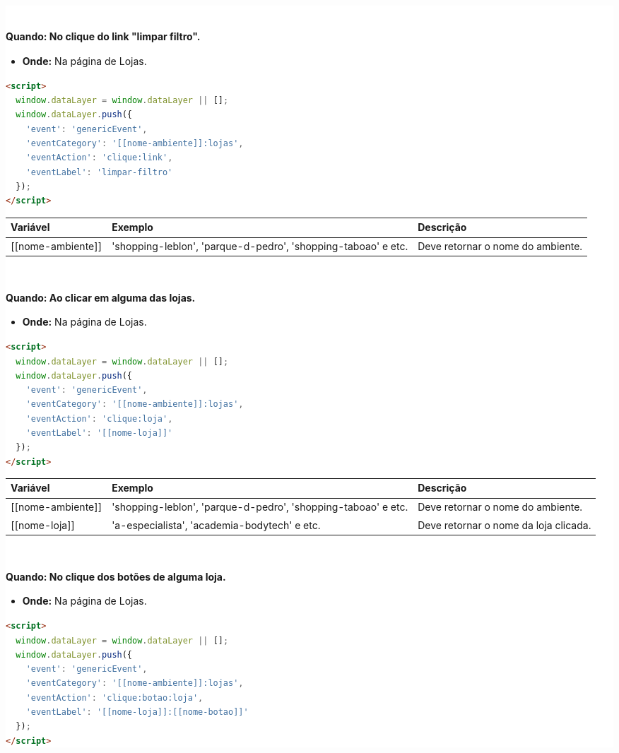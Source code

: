<br />


**Quando: No clique do link "limpar filtro".**<br />

- **Onde:** Na página de Lojas.

    
```html
<script>
  window.dataLayer = window.dataLayer || [];
  window.dataLayer.push({
    'event': 'genericEvent',
    'eventCategory': '[[nome-ambiente]]:lojas',
    'eventAction': 'clique:link',
    'eventLabel': 'limpar-filtro'
  });
</script>
```

| Variável        | Exemplo                               | Descrição                         |
| :-------------- | :------------------------------------ | :-------------------------------- |
| [[nome-ambiente]] | 'shopping-leblon', 'parque-d-pedro', 'shopping-taboao' e etc. | Deve retornar o nome do ambiente. |

<br />


**Quando: Ao clicar em alguma das lojas.**<br />

- **Onde:** Na página de Lojas.

    
```html
<script>
  window.dataLayer = window.dataLayer || [];
  window.dataLayer.push({
    'event': 'genericEvent',
    'eventCategory': '[[nome-ambiente]]:lojas',
    'eventAction': 'clique:loja',
    'eventLabel': '[[nome-loja]]'
  });
</script>
```

| Variável        | Exemplo                               | Descrição                         |
| :-------------- | :------------------------------------ | :-------------------------------- |
| [[nome-ambiente]] | 'shopping-leblon', 'parque-d-pedro', 'shopping-taboao' e etc. | Deve retornar o nome do ambiente. |
| [[nome-loja]] | 'a-especialista', 'academia-bodytech' e etc. | Deve retornar o nome da loja clicada. |

<br />


**Quando: No clique dos botões de alguma loja.**<br />

- **Onde:** Na página de Lojas.

    
```html
<script>
  window.dataLayer = window.dataLayer || [];
  window.dataLayer.push({
    'event': 'genericEvent',
    'eventCategory': '[[nome-ambiente]]:lojas',
    'eventAction': 'clique:botao:loja',
    'eventLabel': '[[nome-loja]]:[[nome-botao]]'
  });
</script>
```
